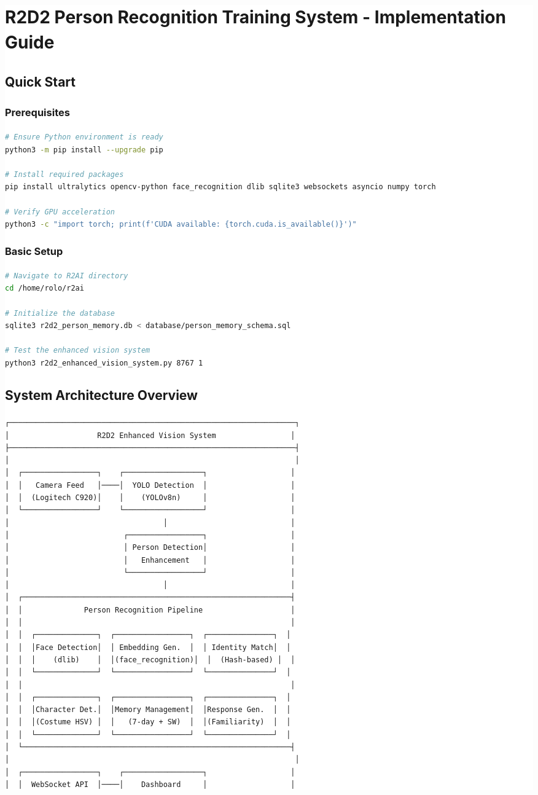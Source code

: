 # R2D2 Person Recognition Training System - Implementation Guide

## Quick Start

### Prerequisites
```bash
# Ensure Python environment is ready
python3 -m pip install --upgrade pip

# Install required packages
pip install ultralytics opencv-python face_recognition dlib sqlite3 websockets asyncio numpy torch

# Verify GPU acceleration
python3 -c "import torch; print(f'CUDA available: {torch.cuda.is_available()}')"
```

### Basic Setup
```bash
# Navigate to R2AI directory
cd /home/rolo/r2ai

# Initialize the database
sqlite3 r2d2_person_memory.db < database/person_memory_schema.sql

# Test the enhanced vision system
python3 r2d2_enhanced_vision_system.py 8767 1
```

## System Architecture Overview

```
┌─────────────────────────────────────────────────────────────────┐
│                    R2D2 Enhanced Vision System                 │
├─────────────────────────────────────────────────────────────────┤
│                                                                 │
│  ┌─────────────────┐    ┌──────────────────┐                   │
│  │   Camera Feed   │────│  YOLO Detection  │                   │
│  │  (Logitech C920)│    │    (YOLOv8n)     │                   │
│  └─────────────────┘    └──────────────────┘                   │
│                                   │                            │
│                          ┌─────────────────┐                   │
│                          │ Person Detection│                   │
│                          │   Enhancement   │                   │
│                          └─────────────────┘                   │
│                                   │                            │
│  ┌─────────────────────────────────────────────────────────────┤
│  │              Person Recognition Pipeline                    │
│  │                                                             │
│  │  ┌──────────────┐  ┌─────────────────┐  ┌───────────────┐  │
│  │  │Face Detection│  │ Embedding Gen.  │  │ Identity Match│  │
│  │  │    (dlib)    │  │(face_recognition)│  │  (Hash-based) │  │
│  │  └──────────────┘  └─────────────────┘  └───────────────┘  │
│  │                                                             │
│  │  ┌──────────────┐  ┌─────────────────┐  ┌───────────────┐  │
│  │  │Character Det.│  │Memory Management│  │Response Gen.  │  │
│  │  │(Costume HSV) │  │   (7-day + SW)  │  │(Familiarity)  │  │
│  │  └──────────────┘  └─────────────────┘  └───────────────┘  │
│  └─────────────────────────────────────────────────────────────┤
│                                                                 │
│  ┌─────────────────┐    ┌──────────────────┐                   │
│  │  WebSocket API  │────│    Dashboard     │                   │
```